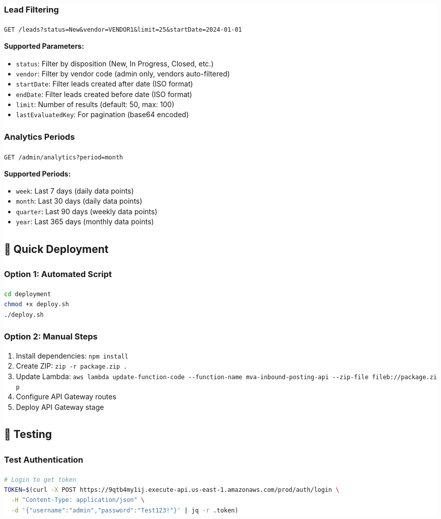 ### **Lead Filtering**
```
GET /leads?status=New&vendor=VENDOR1&limit=25&startDate=2024-01-01
```

**Supported Parameters:**
- `status`: Filter by disposition (New, In Progress, Closed, etc.)
- `vendor`: Filter by vendor code (admin only, vendors auto-filtered)
- `startDate`: Filter leads created after date (ISO format)
- `endDate`: Filter leads created before date (ISO format)  
- `limit`: Number of results (default: 50, max: 100)
- `lastEvaluatedKey`: For pagination (base64 encoded)

### **Analytics Periods**
```
GET /admin/analytics?period=month
```

**Supported Periods:**
- `week`: Last 7 days (daily data points)
- `month`: Last 30 days (daily data points)
- `quarter`: Last 90 days (weekly data points)
- `year`: Last 365 days (monthly data points)

## 🚀 Quick Deployment

### **Option 1: Automated Script**
```bash
cd deployment
chmod +x deploy.sh
./deploy.sh
```

### **Option 2: Manual Steps**
1. Install dependencies: `npm install`
2. Create ZIP: `zip -r package.zip .`
3. Update Lambda: `aws lambda update-function-code --function-name mva-inbound-posting-api --zip-file fileb://package.zip`
4. Configure API Gateway routes
5. Deploy API Gateway stage

## 🧪 Testing

### **Test Authentication** 
```bash
# Login to get token
TOKEN=$(curl -X POST https://9qtb4my1ij.execute-api.us-east-1.amazonaws.com/prod/auth/login \
  -H "Content-Type: application/json" \
  -d '{"username":"admin","password":"Test123!"}' | jq -r .token)
```
